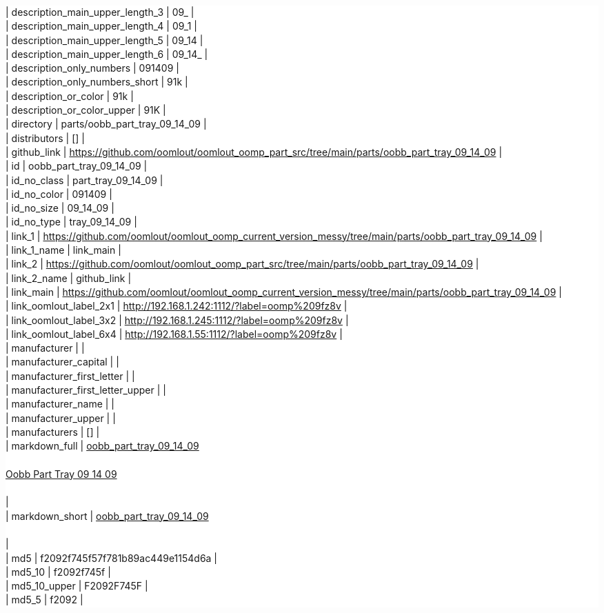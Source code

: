 | description_main_upper_length_3 | 09_ |  
| description_main_upper_length_4 | 09_1 |  
| description_main_upper_length_5 | 09_14 |  
| description_main_upper_length_6 | 09_14_ |  
| description_only_numbers | 091409 |  
| description_only_numbers_short | 91k |  
| description_or_color | 91k |  
| description_or_color_upper | 91K |  
| directory | parts/oobb_part_tray_09_14_09 |  
| distributors | [] |  
| github_link | https://github.com/oomlout/oomlout_oomp_part_src/tree/main/parts/oobb_part_tray_09_14_09 |  
| id | oobb_part_tray_09_14_09 |  
| id_no_class | part_tray_09_14_09 |  
| id_no_color | 091409 |  
| id_no_size | 09_14_09 |  
| id_no_type | tray_09_14_09 |  
| link_1 | https://github.com/oomlout/oomlout_oomp_current_version_messy/tree/main/parts/oobb_part_tray_09_14_09 |  
| link_1_name | link_main |  
| link_2 | https://github.com/oomlout/oomlout_oomp_part_src/tree/main/parts/oobb_part_tray_09_14_09 |  
| link_2_name | github_link |  
| link_main | https://github.com/oomlout/oomlout_oomp_current_version_messy/tree/main/parts/oobb_part_tray_09_14_09 |  
| link_oomlout_label_2x1 | http://192.168.1.242:1112/?label=oomp%209fz8v |  
| link_oomlout_label_3x2 | http://192.168.1.245:1112/?label=oomp%209fz8v |  
| link_oomlout_label_6x4 | http://192.168.1.55:1112/?label=oomp%209fz8v |  
| manufacturer |  |  
| manufacturer_capital |  |  
| manufacturer_first_letter |  |  
| manufacturer_first_letter_upper |  |  
| manufacturer_name |  |  
| manufacturer_upper |  |  
| manufacturers | [] |  
| markdown_full | [oobb_part_tray_09_14_09](https://github.com/oomlout/oomlout_oomp_current_version_messy/tree/main/parts/oobb_part_tray_09_14_09)<br>[](https://github.com/oomlout/oomlout_oomp_current_version_messy/tree/main/parts/oobb_part_tray_09_14_09)<br>[Oobb Part Tray 09 14 09](https://github.com/oomlout/oomlout_oomp_current_version_messy/tree/main/parts/oobb_part_tray_09_14_09)<br><br> |  
| markdown_short | [oobb_part_tray_09_14_09](https://github.com/oomlout/oomlout_oomp_current_version_messy/tree/main/parts/oobb_part_tray_09_14_09)<br><br> |  
| md5 | f2092f745f57f781b89ac449e1154d6a |  
| md5_10 | f2092f745f |  
| md5_10_upper | F2092F745F |  
| md5_5 | f2092 |  